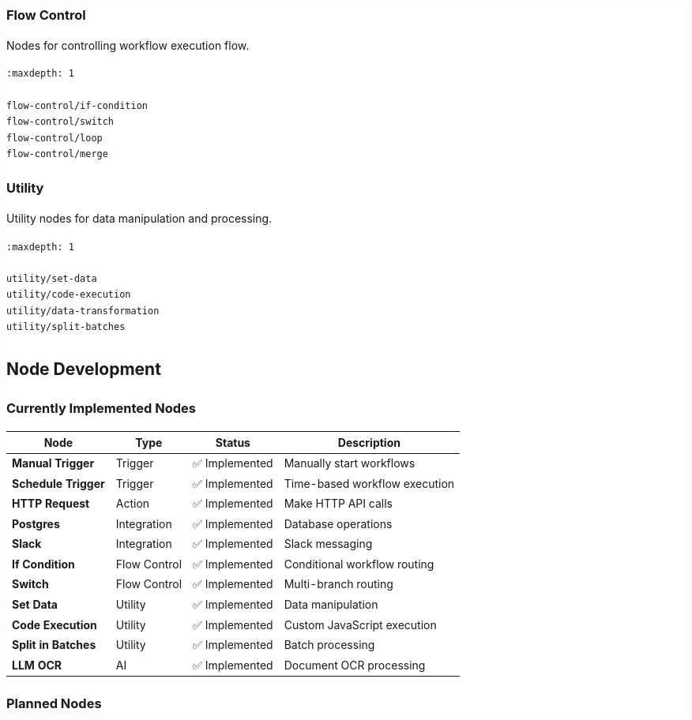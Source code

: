 ### Flow Control
Nodes for controlling workflow execution flow.

```{toctree}
:maxdepth: 1

flow-control/if-condition
flow-control/switch
flow-control/loop
flow-control/merge
```

### Utility
Utility nodes for data manipulation and processing.

```{toctree}
:maxdepth: 1

utility/set-data
utility/code-execution
utility/data-transformation
utility/split-batches
```

## Node Development

### Currently Implemented Nodes

| Node | Type | Status | Description |
|------|------|--------|-------------|
| **Manual Trigger** | Trigger | ✅ Implemented | Manually start workflows |
| **Schedule Trigger** | Trigger | ✅ Implemented | Time-based workflow execution |
| **HTTP Request** | Action | ✅ Implemented | Make HTTP API calls |
| **Postgres** | Integration | ✅ Implemented | Database operations |
| **Slack** | Integration | ✅ Implemented | Slack messaging |
| **If Condition** | Flow Control | ✅ Implemented | Conditional workflow routing |
| **Switch** | Flow Control | ✅ Implemented | Multi-branch routing |
| **Set Data** | Utility | ✅ Implemented | Data manipulation |
| **Code Execution** | Utility | ✅ Implemented | Custom JavaScript execution |
| **Split in Batches** | Utility | ✅ Implemented | Batch processing |
| **LLM OCR** | AI | ✅ Implemented | Document OCR processing |

### Planned Nodes
